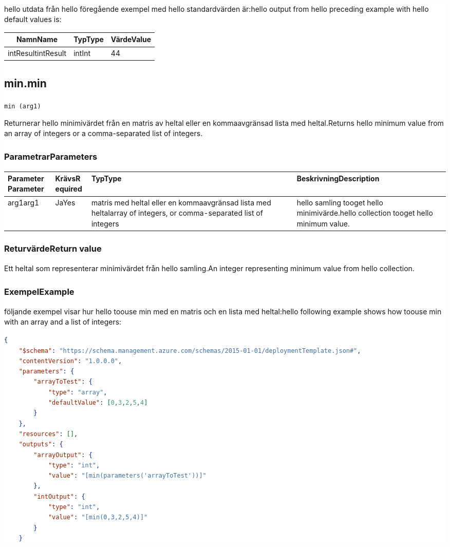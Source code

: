 <span data-ttu-id="9bd93-226">hello utdata från hello föregående exempel med hello standardvärden är:</span><span class="sxs-lookup"><span data-stu-id="9bd93-226">hello output from hello preceding example with hello default values is:</span></span>

| <span data-ttu-id="9bd93-227">Namn</span><span class="sxs-lookup"><span data-stu-id="9bd93-227">Name</span></span> | <span data-ttu-id="9bd93-228">Typ</span><span class="sxs-lookup"><span data-stu-id="9bd93-228">Type</span></span> | <span data-ttu-id="9bd93-229">Värde</span><span class="sxs-lookup"><span data-stu-id="9bd93-229">Value</span></span> |
| ---- | ---- | ----- |
| <span data-ttu-id="9bd93-230">intResult</span><span class="sxs-lookup"><span data-stu-id="9bd93-230">intResult</span></span> | <span data-ttu-id="9bd93-231">int</span><span class="sxs-lookup"><span data-stu-id="9bd93-231">Int</span></span> | <span data-ttu-id="9bd93-232">4</span><span class="sxs-lookup"><span data-stu-id="9bd93-232">4</span></span> |


<a id="min" />

## <a name="min"></a><span data-ttu-id="9bd93-233">min.</span><span class="sxs-lookup"><span data-stu-id="9bd93-233">min</span></span>
`min (arg1)`

<span data-ttu-id="9bd93-234">Returnerar hello minimivärdet från en matris av heltal eller en kommaavgränsad lista med heltal.</span><span class="sxs-lookup"><span data-stu-id="9bd93-234">Returns hello minimum value from an array of integers or a comma-separated list of integers.</span></span>

### <a name="parameters"></a><span data-ttu-id="9bd93-235">Parametrar</span><span class="sxs-lookup"><span data-stu-id="9bd93-235">Parameters</span></span>

| <span data-ttu-id="9bd93-236">Parameter</span><span class="sxs-lookup"><span data-stu-id="9bd93-236">Parameter</span></span> | <span data-ttu-id="9bd93-237">Krävs</span><span class="sxs-lookup"><span data-stu-id="9bd93-237">Required</span></span> | <span data-ttu-id="9bd93-238">Typ</span><span class="sxs-lookup"><span data-stu-id="9bd93-238">Type</span></span> | <span data-ttu-id="9bd93-239">Beskrivning</span><span class="sxs-lookup"><span data-stu-id="9bd93-239">Description</span></span> |
|:--- |:--- |:--- |:--- |
| <span data-ttu-id="9bd93-240">arg1</span><span class="sxs-lookup"><span data-stu-id="9bd93-240">arg1</span></span> |<span data-ttu-id="9bd93-241">Ja</span><span class="sxs-lookup"><span data-stu-id="9bd93-241">Yes</span></span> |<span data-ttu-id="9bd93-242">matris med heltal eller en kommaavgränsad lista med heltal</span><span class="sxs-lookup"><span data-stu-id="9bd93-242">array of integers, or comma-separated list of integers</span></span> |<span data-ttu-id="9bd93-243">hello samling tooget hello minimivärde.</span><span class="sxs-lookup"><span data-stu-id="9bd93-243">hello collection tooget hello minimum value.</span></span> |

### <a name="return-value"></a><span data-ttu-id="9bd93-244">Returvärde</span><span class="sxs-lookup"><span data-stu-id="9bd93-244">Return value</span></span>

<span data-ttu-id="9bd93-245">Ett heltal som representerar minimivärdet från hello samling.</span><span class="sxs-lookup"><span data-stu-id="9bd93-245">An integer representing minimum value from hello collection.</span></span>

### <a name="example"></a><span data-ttu-id="9bd93-246">Exempel</span><span class="sxs-lookup"><span data-stu-id="9bd93-246">Example</span></span>

<span data-ttu-id="9bd93-247">följande exempel visar hur hello toouse min med en matris och en lista med heltal:</span><span class="sxs-lookup"><span data-stu-id="9bd93-247">hello following example shows how toouse min with an array and a list of integers:</span></span>

```json
{
    "$schema": "https://schema.management.azure.com/schemas/2015-01-01/deploymentTemplate.json#",
    "contentVersion": "1.0.0.0",
    "parameters": {
        "arrayToTest": {
            "type": "array",
            "defaultValue": [0,3,2,5,4]
        }
    },
    "resources": [],
    "outputs": {
        "arrayOutput": {
            "type": "int",
            "value": "[min(parameters('arrayToTest'))]"
        },
        "intOutput": {
            "type": "int",
            "value": "[min(0,3,2,5,4)]"
        }
    }
```